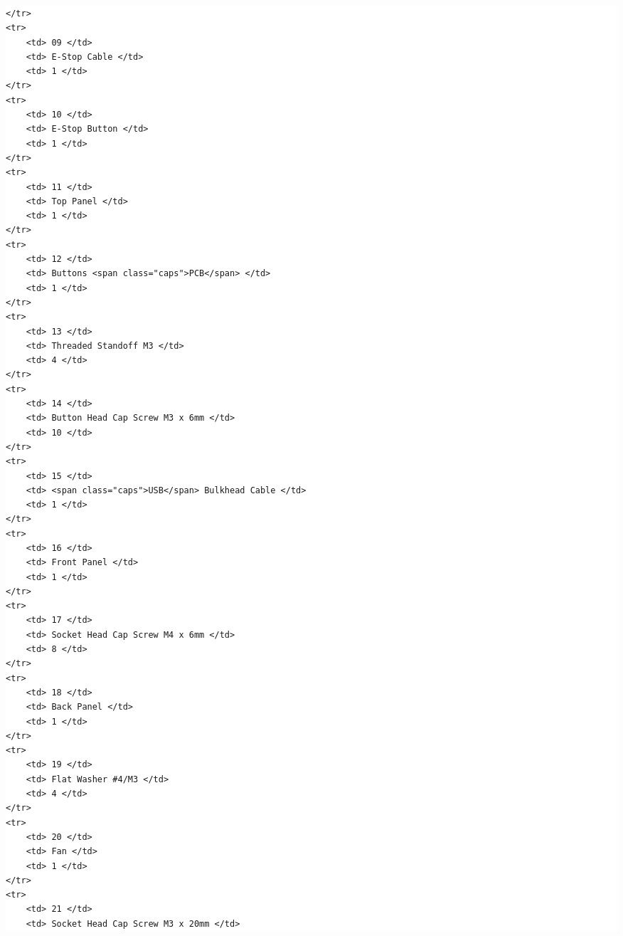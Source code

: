 	</tr>
	<tr>
		<td> 09 </td>
		<td> E-Stop Cable </td>
		<td> 1 </td>
	</tr>
	<tr>
		<td> 10 </td>
		<td> E-Stop Button </td>
		<td> 1 </td>
	</tr>
	<tr>
		<td> 11 </td>
		<td> Top Panel </td>
		<td> 1 </td>
	</tr>
	<tr>
		<td> 12 </td>
		<td> Buttons <span class="caps">PCB</span> </td>
		<td> 1 </td>
	</tr>
	<tr>
		<td> 13 </td>
		<td> Threaded Standoff M3 </td>
		<td> 4 </td>
	</tr>
	<tr>
		<td> 14 </td>
		<td> Button Head Cap Screw M3 x 6mm </td>
		<td> 10 </td>
	</tr>
	<tr>
		<td> 15 </td>
		<td> <span class="caps">USB</span> Bulkhead Cable </td>
		<td> 1 </td>
	</tr>
	<tr>
		<td> 16 </td>
		<td> Front Panel </td>
		<td> 1 </td>
	</tr>
	<tr>
		<td> 17 </td>
		<td> Socket Head Cap Screw M4 x 6mm </td>
		<td> 8 </td>
	</tr>
	<tr>
		<td> 18 </td>
		<td> Back Panel </td>
		<td> 1 </td>
	</tr>
	<tr>
		<td> 19 </td>
		<td> Flat Washer #4/M3 </td>
		<td> 4 </td>
	</tr>
	<tr>
		<td> 20 </td>
		<td> Fan </td>
		<td> 1 </td>
	</tr>
	<tr>
		<td> 21 </td>
		<td> Socket Head Cap Screw M3 x 20mm </td>